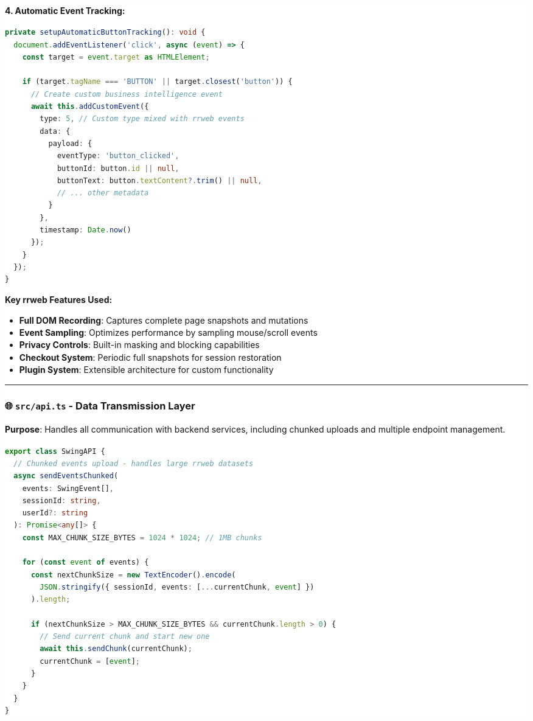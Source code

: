 **4. Automatic Event Tracking:**

```typescript
private setupAutomaticButtonTracking(): void {
  document.addEventListener('click', async (event) => {
    const target = event.target as HTMLElement;

    if (target.tagName === 'BUTTON' || target.closest('button')) {
      // Create custom business intelligence event
      await this.addCustomEvent({
        type: 5, // Custom type mixed with rrweb events
        data: {
          payload: {
            eventType: 'button_clicked',
            buttonId: button.id || null,
            buttonText: button.textContent?.trim() || null,
            // ... other metadata
          }
        },
        timestamp: Date.now()
      });
    }
  });
}
```

**Key rrweb Features Used:**

- **Full DOM Recording**: Captures complete page snapshots and mutations
- **Event Sampling**: Optimizes performance by sampling mouse/scroll events
- **Privacy Controls**: Built-in masking and blocking capabilities
- **Checkout System**: Periodic full snapshots for session restoration
- **Plugin System**: Extensible architecture for custom functionality

---

### **🌐 `src/api.ts` - Data Transmission Layer**

**Purpose**: Handles all communication with backend services, including chunked uploads and multiple endpoint management.

```typescript
export class SwingAPI {
  // Chunked events upload - handles large rrweb datasets
  async sendEventsChunked(
    events: SwingEvent[],
    sessionId: string,
    userId?: string
  ): Promise<any[]> {
    const MAX_CHUNK_SIZE_BYTES = 1024 * 1024; // 1MB chunks

    for (const event of events) {
      const nextChunkSize = new TextEncoder().encode(
        JSON.stringify({ sessionId, events: [...currentChunk, event] })
      ).length;

      if (nextChunkSize > MAX_CHUNK_SIZE_BYTES && currentChunk.length > 0) {
        // Send current chunk and start new one
        await this.sendChunk(currentChunk);
        currentChunk = [event];
      }
    }
  }
}
```
